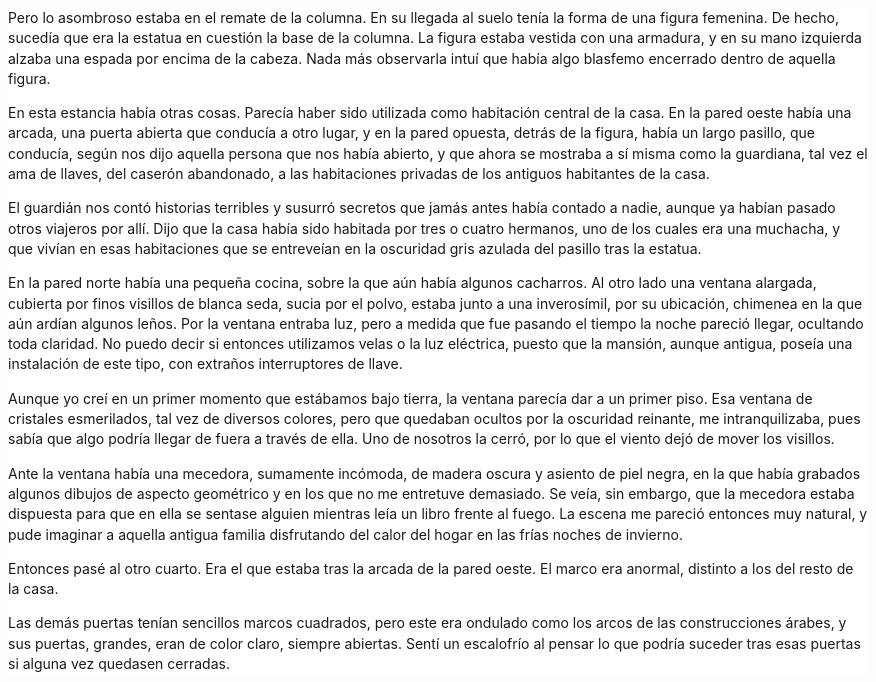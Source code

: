 Pero lo asombroso estaba en el remate de la columna. En su llegada al
suelo tenía la forma de una figura femenina. De hecho, sucedía que era
la estatua en cuestión la base de la columna. La figura estaba vestida
con una armadura, y en su mano izquierda alzaba una espada por encima
de la cabeza. Nada más observarla intuí que había algo blasfemo
encerrado dentro de aquella figura.

En esta estancia había otras cosas. Parecía haber sido utilizada como
habitación central de la casa. En la pared oeste había una arcada, una
puerta abierta que conducía a otro lugar, y en la pared opuesta, detrás
de la figura, había un largo pasillo, que conducía, según nos dijo
aquella persona que nos había abierto, y que ahora se mostraba a sí
misma como la guardiana, tal vez el ama de llaves, del caserón
abandonado, a las habitaciones privadas de los antiguos habitantes de
la casa.

El guardián nos contó historias terribles y susurró secretos que jamás
antes había contado a nadie, aunque ya habían pasado otros viajeros por
allí. Dijo que la casa había sido habitada por tres o cuatro hermanos,
uno de los cuales era una muchacha, y que vivían en esas habitaciones
que se entreveían en la oscuridad gris azulada del pasillo tras la
estatua.

En la pared norte había una pequeña cocina, sobre la que aún había
algunos cacharros. Al otro lado una ventana alargada, cubierta por
finos visillos de blanca seda, sucia por el polvo, estaba junto a una
inverosímil, por su ubicación, chimenea en la que aún ardían algunos
leños. Por la ventana entraba luz, pero a medida que fue pasando el
tiempo la noche pareció llegar, ocultando toda claridad. No puedo decir
si entonces utilizamos velas o la luz eléctrica, puesto que la mansión,
aunque antigua, poseía una instalación de este tipo, con extraños
interruptores de llave.

Aunque yo creí en un primer momento que estábamos bajo tierra, la
ventana parecía dar a un primer piso. Esa ventana de cristales
esmerilados, tal vez de diversos colores, pero que quedaban ocultos por
la oscuridad reinante, me intranquilizaba, pues sabía que algo podría
llegar de fuera a través de ella. Uno de nosotros la cerró, por lo que
el viento dejó de mover los visillos.

Ante la ventana había una mecedora, sumamente incómoda, de madera
oscura y asiento de piel negra, en la que había grabados algunos
dibujos de aspecto geométrico y en los que no me entretuve demasiado.
Se veía, sin embargo, que la mecedora estaba dispuesta para que en ella
se sentase alguien mientras leía un libro frente al fuego. La escena me
pareció entonces muy natural, y pude imaginar a aquella antigua familia
disfrutando del calor del hogar en las frías noches de invierno.

Entonces pasé al otro cuarto. Era el que estaba tras la arcada de la
pared oeste. El marco era anormal, distinto a los del resto de la casa.

Las demás puertas tenían sencillos marcos cuadrados, pero este era
ondulado como los arcos de las construcciones árabes, y sus puertas,
grandes, eran de color claro, siempre abiertas. Sentí un escalofrío al
pensar lo que podría suceder tras esas puertas si alguna vez quedasen
cerradas.
